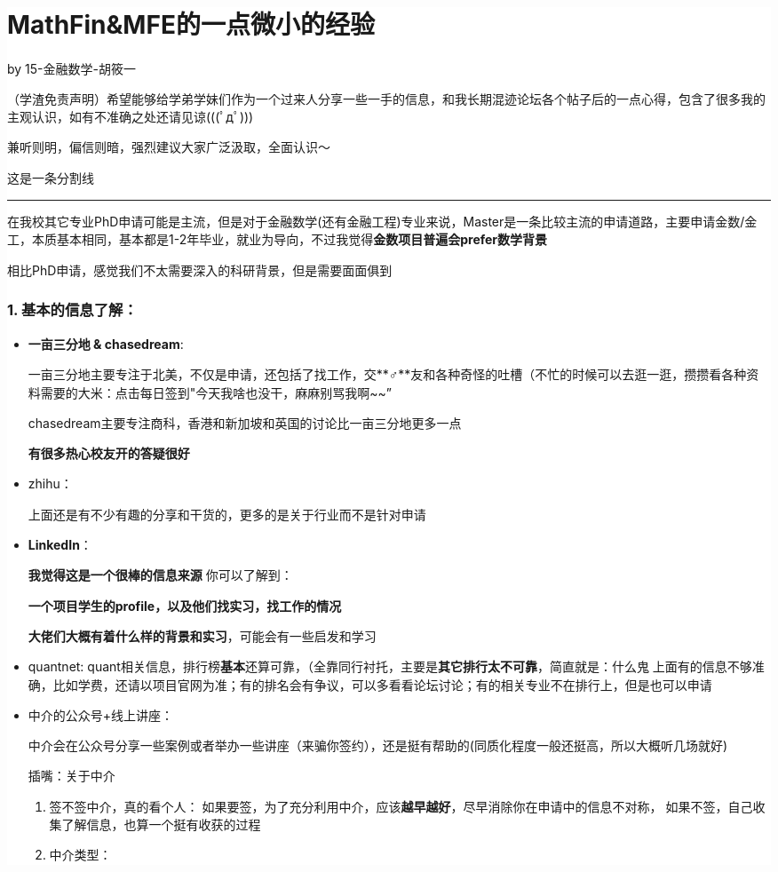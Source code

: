 # MathFin&MFE的一点微小的经验

by 15-金融数学-胡筱一



（学渣免责声明）希望能够给学弟学妹们作为一个过来人分享一些一手的信息，和我长期混迹论坛各个帖子后的一点心得，包含了很多我的主观认识，如有不准确之处还请见谅(((ﾟдﾟ)))

兼听则明，偏信则暗，强烈建议大家广泛汲取，全面认识～

这是一条分割线

****

在我校其它专业PhD申请可能是主流，但是对于金融数学(还有金融工程)专业来说，Master是一条比较主流的申请道路，主要申请金数/金工，本质基本相同，基本都是1-2年毕业，就业为导向，不过我觉得**金数项目普遍会prefer数学背景**

相比PhD申请，感觉我们不太需要深入的科研背景，但是需要面面俱到

### 1. 基本的信息了解：

   - **一亩三分地 & chasedream**:

     一亩三分地主要专注于北美，不仅是申请，还包括了找工作，交**♂**友和各种奇怪的吐槽（不忙的时候可以去逛一逛，攒攒看各种资料需要的大米：点击每日签到"今天我啥也没干，麻麻别骂我啊~~”

     chasedream主要专注商科，香港和新加坡和英国的讨论比一亩三分地更多一点

     **有很多热心校友开的答疑很好**



   - zhihu：

     上面还是有不少有趣的分享和干货的，更多的是关于行业而不是针对申请



   - **LinkedIn**：

     **我觉得这是一个很棒的信息来源**
     你可以了解到：

     **一个项目学生的profile，以及他们找实习，找工作的情况**

     **大佬们大概有着什么样的背景和实习**，可能会有一些启发和学习



   - quantnet: quant相关信息，排行榜**基本**还算可靠，（全靠同行衬托，主要是**其它排行太不可靠**，简直就是：什么鬼
     上面有的信息不够准确，比如学费，还请以项目官网为准；有的排名会有争议，可以多看看论坛讨论；有的相关专业不在排行上，但是也可以申请



   - 中介的公众号+线上讲座：

     中介会在公众号分享一些案例或者举办一些讲座（来骗你签约），还是挺有帮助的(同质化程度一般还挺高，所以大概听几场就好)

     插嘴：关于中介

     1. 签不签中介，真的看个人：
        如果要签，为了充分利用中介，应该**越早越好**，尽早消除你在申请中的信息不对称，
        如果不签，自己收集了解信息，也算一个挺有收获的过程

     2. 中介类型：
